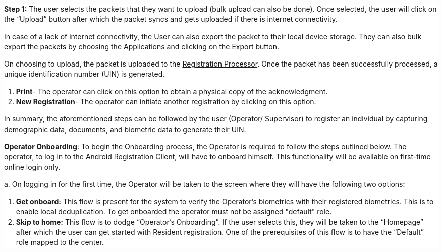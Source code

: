 </div>

**Step 1:** The user selects the packets that they want to upload (bulk upload can also be done). Once selected, the user will click on the “Upload” button after which the packet syncs and gets uploaded if there is internet connectivity.

In case of a lack of internet connectivity, the User can also export the packet to their local device storage. They can also bulk export the packets by choosing the Applications and clicking on the Export button.

On choosing to upload, the packet is uploaded to the [Registration Processor](https://docs.mosip.io/1.2.0/modules/registration-processor). Once the packet has been successfully processed, a unique identification number (UIN) is generated.

1. **Print**- The operator can click on this option to obtain a physical copy of the acknowledgment.
2. **New Registration**- The operator can initiate another registration by clicking on this option.

In summary, the aforementioned steps can be followed by the user (Operator/ Supervisor) to register an individual by capturing demographic data, documents, and biometric data to generate their UIN.

**Operator Onboarding**: To begin the Onboarding process, the Operator is required to follow the steps outlined below. The operator, to log in to the Android Registration Client, will have to onboard himself. This functionality will be available on first-time online login only.

a. On logging in for the first time, the Operator will be taken to the screen where they will have the following two options:

1. **Get onboard:** This flow is present for the system to verify the Operator’s biometrics with their registered biometrics. This is to enable local deduplication. To get onboarded the operator must not be assigned "default" role.
2. **Skip to home:** This flow is to dodge “Operator’s Onboarding”. If the user selects this, they will be taken to the “Homepage” after which the user can get started with Resident registration. One of the prerequisites of this flow is to have the “Default” role mapped to the center.

